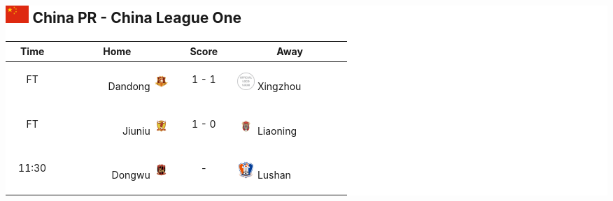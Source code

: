</div>


## <img src="/static/logos/China PR-China League One.png" height="25px"> China PR - China League One

<div align="center">

&emsp;Time&emsp; | &emsp;&emsp;&emsp;&emsp;Home&emsp;&emsp;&emsp;&emsp; | &emsp;Score&emsp; | &emsp;&emsp;&emsp;&emsp;Away&emsp;&emsp;&emsp;&emsp; |
| ------------ | ------------ | ------------ | ------------ |
| <p align="center">FT</p> | <p align="right">Dandong <img src="/static/logos/Dandong Tengyue FC.png" height="25px"></p> | <p align="center">1 - 1</p> | <p align="left"><img src="/static/logos/Jinan Xingzhou FC.png" height="25px"> Xingzhou</p> |
| <p align="center">FT</p> | <p align="right">Jiuniu <img src="/static/logos/Sichuan Jiuniu FC.png" height="25px"></p> | <p align="center">1 - 0</p> | <p align="left"><img src="/static/logos/Liaoning Shenyang Urban FC.png" height="25px"> Liaoning</p> |
| <p align="center">11:30</p> | <p align="right">Dongwu <img src="/static/logos/Suzhou Dongwu FC.png" height="25px"></p> | <p align="center">-</p> | <p align="left"><img src="/static/logos/Jiangxi Lushan FC.png" height="25px"> Lushan</p> |